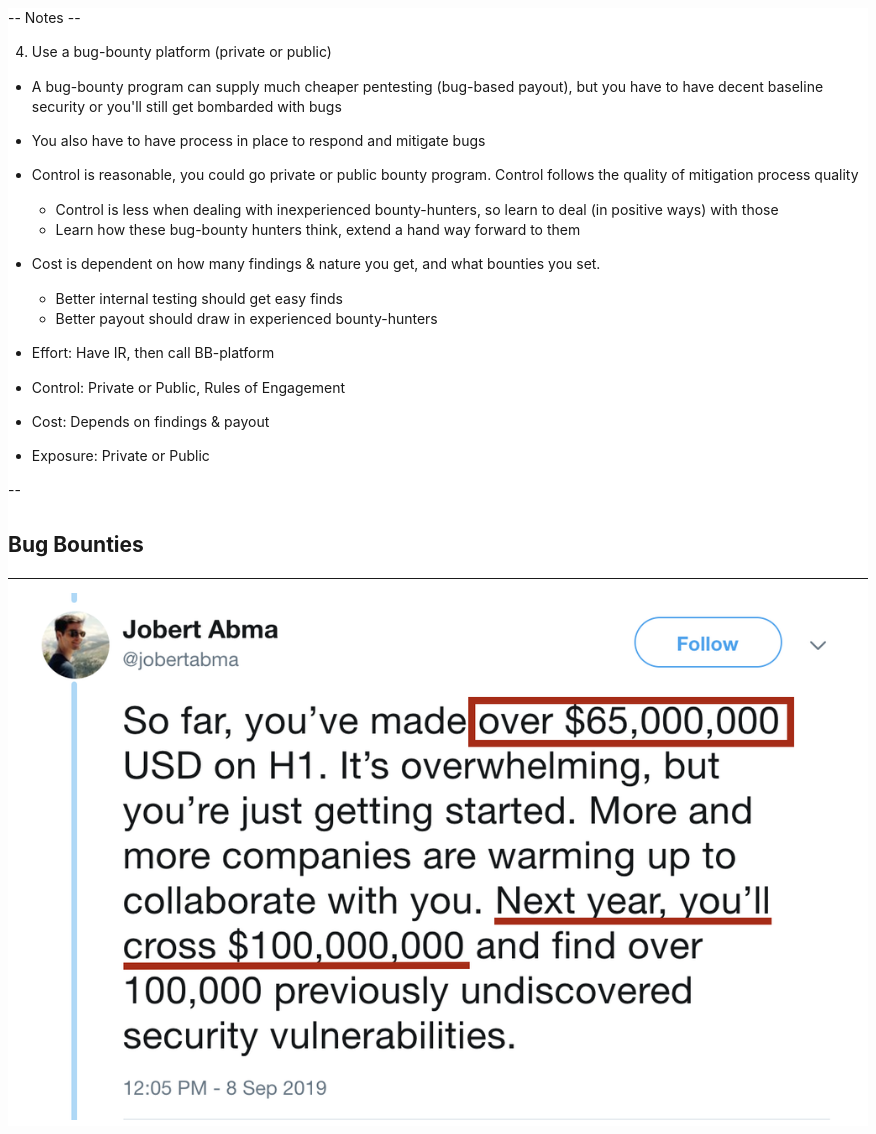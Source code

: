 

-- Notes --

4. Use a bug-bounty platform (private or public)

* A bug-bounty program can supply much cheaper pentesting (bug-based payout), but you have to have decent baseline security or you'll still get bombarded with bugs
* You also have to have process in place to respond and mitigate bugs
* Control is reasonable, you could go private or public bounty program. Control follows the quality of mitigation process quality
  * Control is less when dealing with inexperienced bounty-hunters, so learn to deal (in positive ways) with those
  * Learn how these bug-bounty hunters think, extend a hand way forward to them
* Cost is dependent on how many findings & nature you get, and what bounties you set.
  * Better internal testing should get easy finds
  * Better payout should draw in experienced bounty-hunters

* Effort: Have IR, then call BB-platform
* Control: Private or Public, Rules of Engagement
* Cost: Depends on findings & payout
* Exposure: Private or Public

--

## Bug Bounties
<hr />

![](./pics/testing/hacker1.png)
